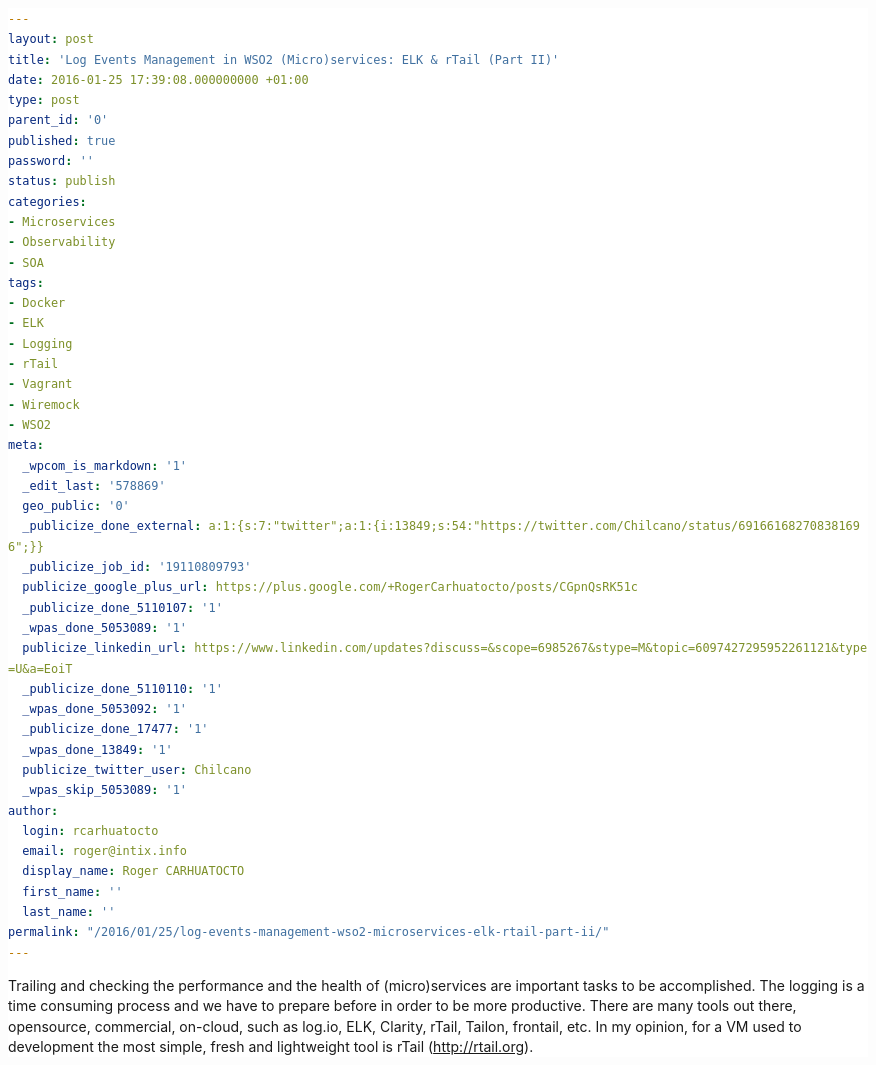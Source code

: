```yaml
---
layout: post
title: 'Log Events Management in WSO2 (Micro)services: ELK & rTail (Part II)'
date: 2016-01-25 17:39:08.000000000 +01:00
type: post
parent_id: '0'
published: true
password: ''
status: publish
categories:
- Microservices
- Observability
- SOA
tags:
- Docker
- ELK
- Logging
- rTail
- Vagrant
- Wiremock
- WSO2
meta:
  _wpcom_is_markdown: '1'
  _edit_last: '578869'
  geo_public: '0'
  _publicize_done_external: a:1:{s:7:"twitter";a:1:{i:13849;s:54:"https://twitter.com/Chilcano/status/691661682708381696";}}
  _publicize_job_id: '19110809793'
  publicize_google_plus_url: https://plus.google.com/+RogerCarhuatocto/posts/CGpnQsRK51c
  _publicize_done_5110107: '1'
  _wpas_done_5053089: '1'
  publicize_linkedin_url: https://www.linkedin.com/updates?discuss=&scope=6985267&stype=M&topic=6097427295952261121&type=U&a=EoiT
  _publicize_done_5110110: '1'
  _wpas_done_5053092: '1'
  _publicize_done_17477: '1'
  _wpas_done_13849: '1'
  publicize_twitter_user: Chilcano
  _wpas_skip_5053089: '1'
author:
  login: rcarhuatocto
  email: roger@intix.info
  display_name: Roger CARHUATOCTO
  first_name: ''
  last_name: ''
permalink: "/2016/01/25/log-events-management-wso2-microservices-elk-rtail-part-ii/"
---
```

Trailing and checking the performance and the health of (micro)services are important tasks to be accomplished. The logging is a time consuming process and we have to prepare before in order to be more productive. There are many tools out there, opensource, commercial, on-cloud, such as log.io, ELK, Clarity, rTail, Tailon, frontail, etc. In my opinion, for a VM used to development the most simple, fresh and lightweight tool is rTail (http://rtail.org).
